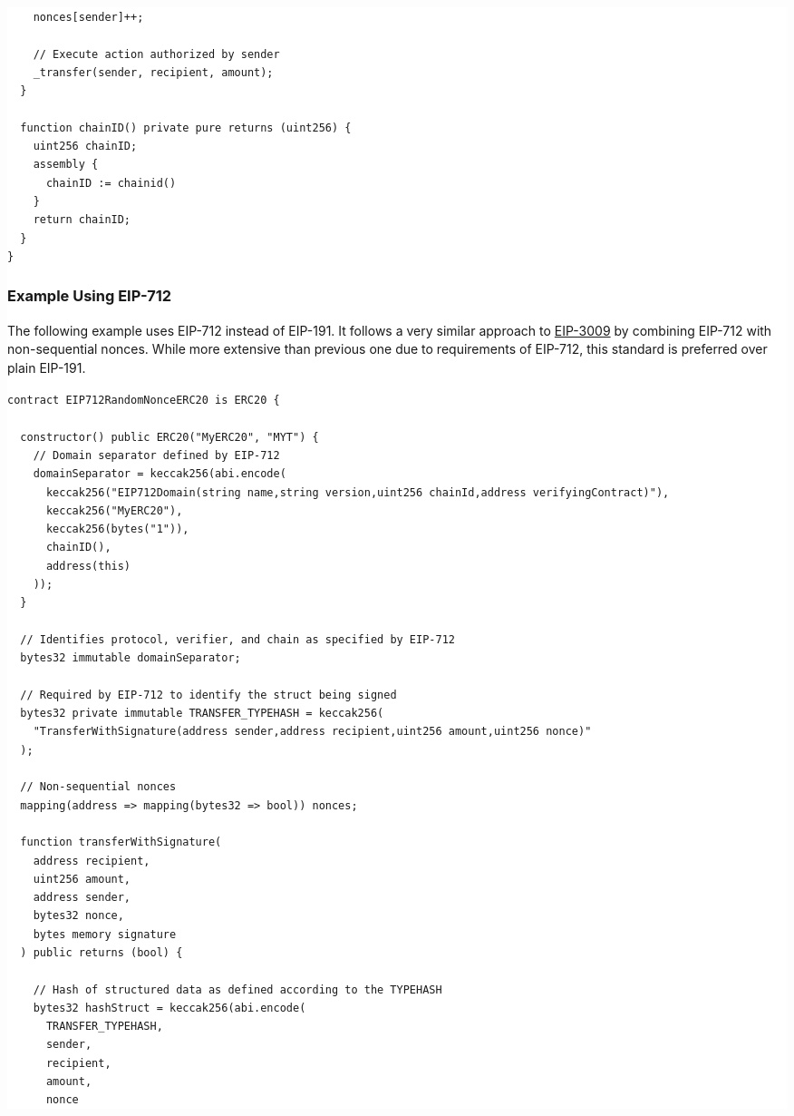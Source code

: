 ```text
    nonces[sender]++;
    
    // Execute action authorized by sender
    _transfer(sender, recipient, amount);
  }

  function chainID() private pure returns (uint256) {
    uint256 chainID;
    assembly {
      chainID := chainid()
    }
    return chainID;
  }
}
```

### Example Using EIP-712

The following example uses EIP-712 instead of EIP-191. It follows a very similar approach to [EIP-3009](https://eips.ethereum.org/EIPS/eip-3009) by combining EIP-712 with non-sequential nonces. While more extensive than previous one due to requirements of EIP-712, this standard is preferred over plain EIP-191.

```text
contract EIP712RandomNonceERC20 is ERC20 {
  
  constructor() public ERC20("MyERC20", "MYT") { 
    // Domain separator defined by EIP-712
    domainSeparator = keccak256(abi.encode(
      keccak256("EIP712Domain(string name,string version,uint256 chainId,address verifyingContract)"),
      keccak256("MyERC20"),
      keccak256(bytes("1")),
      chainID(),
      address(this)
    ));
  }

  // Identifies protocol, verifier, and chain as specified by EIP-712
  bytes32 immutable domainSeparator;

  // Required by EIP-712 to identify the struct being signed
  bytes32 private immutable TRANSFER_TYPEHASH = keccak256(
    "TransferWithSignature(address sender,address recipient,uint256 amount,uint256 nonce)"
  );

  // Non-sequential nonces
  mapping(address => mapping(bytes32 => bool)) nonces;

  function transferWithSignature(
    address recipient, 
    uint256 amount, 
    address sender, 
    bytes32 nonce, 
    bytes memory signature
  ) public returns (bool) {

    // Hash of structured data as defined according to the TYPEHASH
    bytes32 hashStruct = keccak256(abi.encode(
      TRANSFER_TYPEHASH,
      sender,
      recipient,
      amount,
      nonce
```